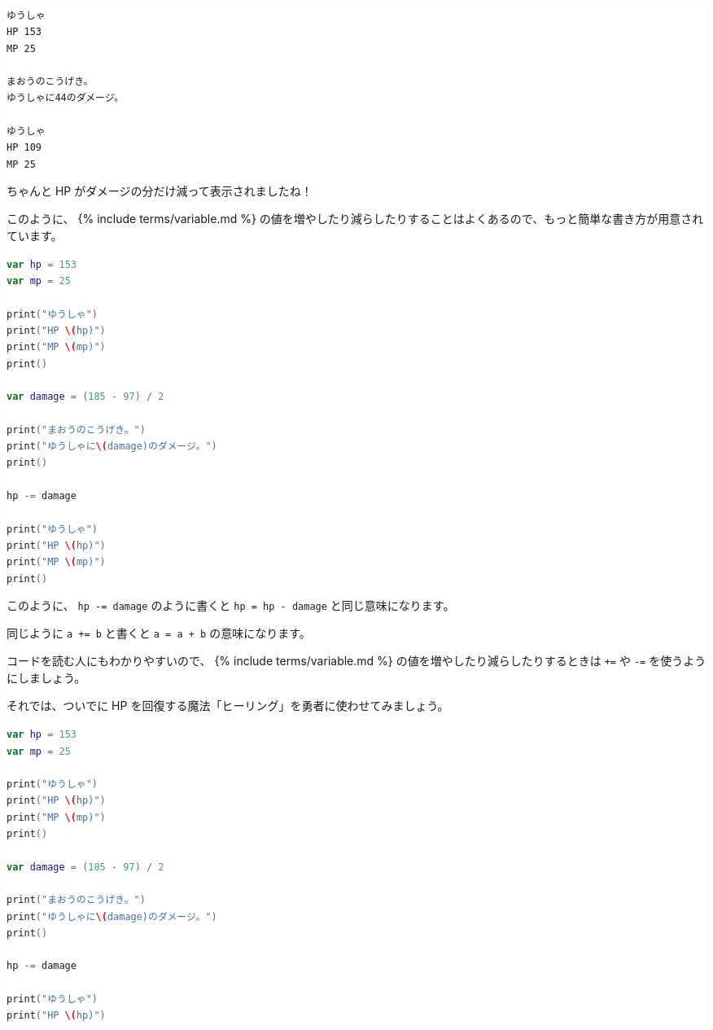 ```
ゆうしゃ
HP 153
MP 25

まおうのこうげき。
ゆうしゃに44のダメージ。

ゆうしゃ
HP 109
MP 25

```

ちゃんと HP がダメージの分だけ減って表示されましたね！

このように、 {% include terms/variable.md %} の値を増やしたり減らしたりすることはよくあるので、もっと簡単な書き方が用意されています。

```swift
var hp = 153
var mp = 25

print("ゆうしゃ")
print("HP \(hp)")
print("MP \(mp)")
print()

var damage = (185 - 97) / 2

print("まおうのこうげき。")
print("ゆうしゃに\(damage)のダメージ。")
print()

hp -= damage

print("ゆうしゃ")
print("HP \(hp)")
print("MP \(mp)")
print()
```

このように、 `hp -= damage` のように書くと `hp = hp - damage` と同じ意味になります。

同じように `a += b` と書くと `a = a + b` の意味になります。

コードを読む人にもわかりやすいので、 {% include terms/variable.md %} の値を増やしたり減らしたりするときは `+=` や `-=` を使うようにしましょう。

それでは、ついでに HP を回復する魔法「ヒーリング」を勇者に使わせてみましょう。

```swift
var hp = 153
var mp = 25

print("ゆうしゃ")
print("HP \(hp)")
print("MP \(mp)")
print()

var damage = (185 - 97) / 2

print("まおうのこうげき。")
print("ゆうしゃに\(damage)のダメージ。")
print()

hp -= damage

print("ゆうしゃ")
print("HP \(hp)")
```
